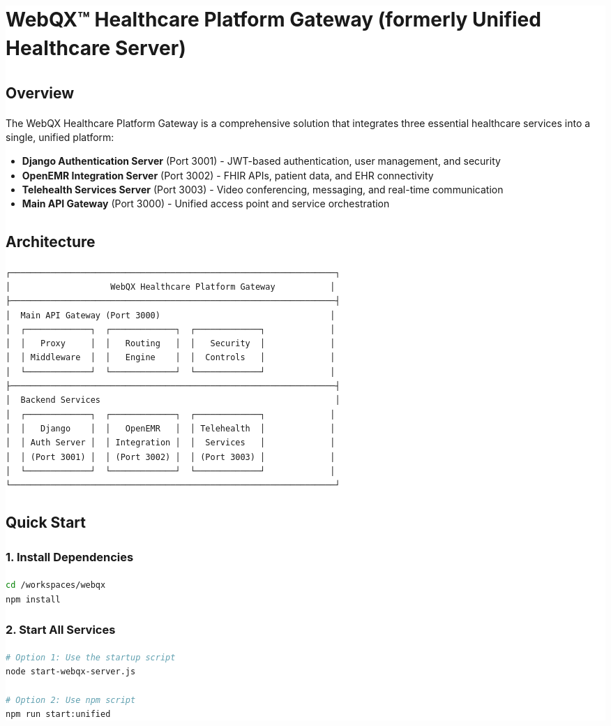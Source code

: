 # WebQX™ Healthcare Platform Gateway (formerly Unified Healthcare Server)

## Overview

The WebQX Healthcare Platform Gateway is a comprehensive solution that integrates three essential healthcare services into a single, unified platform:

- **Django Authentication Server** (Port 3001) - JWT-based authentication, user management, and security
- **OpenEMR Integration Server** (Port 3002) - FHIR APIs, patient data, and EHR connectivity
- **Telehealth Services Server** (Port 3003) - Video conferencing, messaging, and real-time communication
- **Main API Gateway** (Port 3000) - Unified access point and service orchestration

## Architecture

```
┌─────────────────────────────────────────────────────────────────┐
│                    WebQX Healthcare Platform Gateway           │
├─────────────────────────────────────────────────────────────────┤
│  Main API Gateway (Port 3000)                                  │
│  ┌─────────────┐  ┌─────────────┐  ┌─────────────┐             │
│  │   Proxy     │  │   Routing   │  │   Security  │             │
│  │ Middleware  │  │   Engine    │  │  Controls   │             │
│  └─────────────┘  └─────────────┘  └─────────────┘             │
├─────────────────────────────────────────────────────────────────┤
│  Backend Services                                               │
│  ┌─────────────┐  ┌─────────────┐  ┌─────────────┐             │
│  │   Django    │  │   OpenEMR   │  │ Telehealth  │             │
│  │ Auth Server │  │ Integration │  │  Services   │             │
│  │ (Port 3001) │  │ (Port 3002) │  │ (Port 3003) │             │
│  └─────────────┘  └─────────────┘  └─────────────┘             │
└─────────────────────────────────────────────────────────────────┘
```

## Quick Start

### 1. Install Dependencies

```bash
cd /workspaces/webqx
npm install
```

### 2. Start All Services

```bash
# Option 1: Use the startup script
node start-webqx-server.js

# Option 2: Use npm script
npm run start:unified
```
